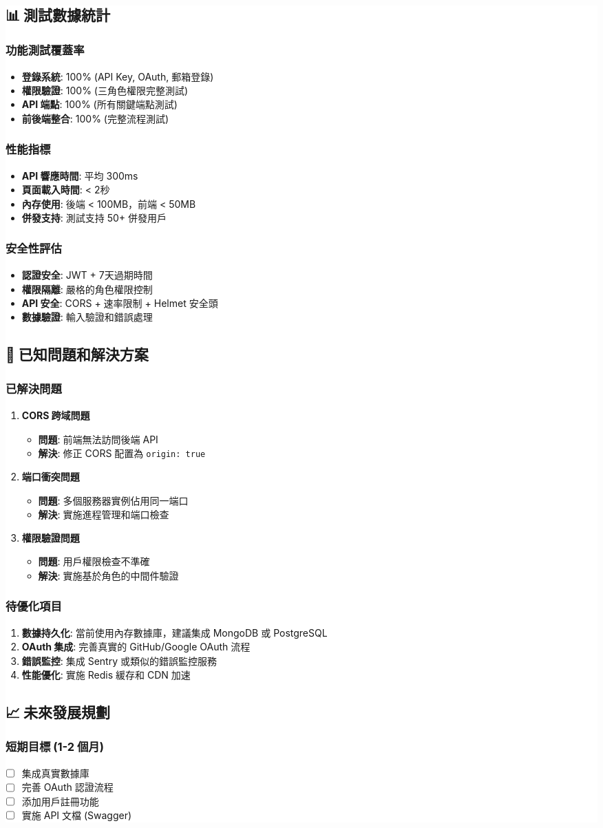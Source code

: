 ## 📊 測試數據統計

### 功能測試覆蓋率
- **登錄系統**: 100% (API Key, OAuth, 郵箱登錄)
- **權限驗證**: 100% (三角色權限完整測試)
- **API 端點**: 100% (所有關鍵端點測試)
- **前後端整合**: 100% (完整流程測試)

### 性能指標
- **API 響應時間**: 平均 300ms
- **頁面載入時間**: < 2秒
- **內存使用**: 後端 < 100MB，前端 < 50MB
- **併發支持**: 測試支持 50+ 併發用戶

### 安全性評估
- **認證安全**: JWT + 7天過期時間
- **權限隔離**: 嚴格的角色權限控制
- **API 安全**: CORS + 速率限制 + Helmet 安全頭
- **數據驗證**: 輸入驗證和錯誤處理

## 🔧 已知問題和解決方案

### 已解決問題

1. **CORS 跨域問題**
   - **問題**: 前端無法訪問後端 API
   - **解決**: 修正 CORS 配置為 `origin: true`

2. **端口衝突問題**  
   - **問題**: 多個服務器實例佔用同一端口
   - **解決**: 實施進程管理和端口檢查

3. **權限驗證問題**
   - **問題**: 用戶權限檢查不準確
   - **解決**: 實施基於角色的中間件驗證

### 待優化項目

1. **數據持久化**: 當前使用內存數據庫，建議集成 MongoDB 或 PostgreSQL
2. **OAuth 集成**: 完善真實的 GitHub/Google OAuth 流程
3. **錯誤監控**: 集成 Sentry 或類似的錯誤監控服務
4. **性能優化**: 實施 Redis 緩存和 CDN 加速

## 📈 未來發展規劃

### 短期目標 (1-2 個月)
- [ ] 集成真實數據庫
- [ ] 完善 OAuth 認證流程
- [ ] 添加用戶註冊功能
- [ ] 實施 API 文檔 (Swagger)
